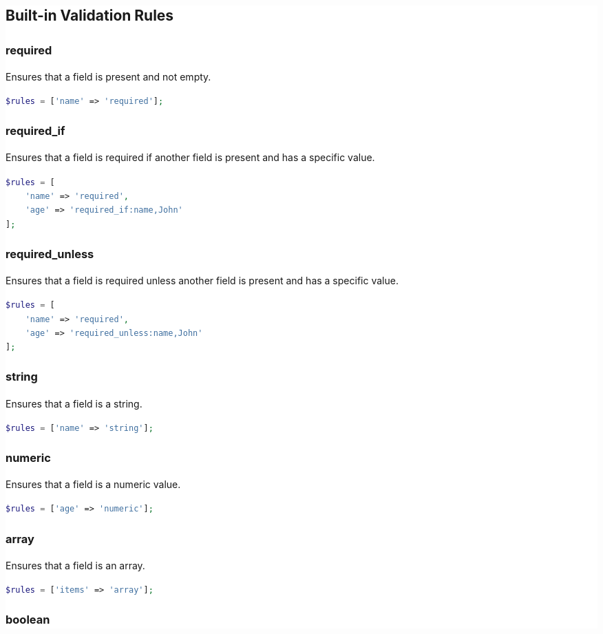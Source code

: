 ## Built-in Validation Rules

### required

Ensures that a field is present and not empty.

```php
$rules = ['name' => 'required'];
```

### required_if

Ensures that a field is required if another field is present and has a specific value.

```php
$rules = [
    'name' => 'required',
    'age' => 'required_if:name,John'
];
```
### required_unless

Ensures that a field is required unless another field is present and has a specific value.

```php
$rules = [
    'name' => 'required',
    'age' => 'required_unless:name,John'
];
```

### string

Ensures that a field is a string.

```php
$rules = ['name' => 'string'];
```

### numeric

Ensures that a field is a numeric value.

```php
$rules = ['age' => 'numeric'];
```

### array

Ensures that a field is an array.

```php
$rules = ['items' => 'array'];
```

### boolean
